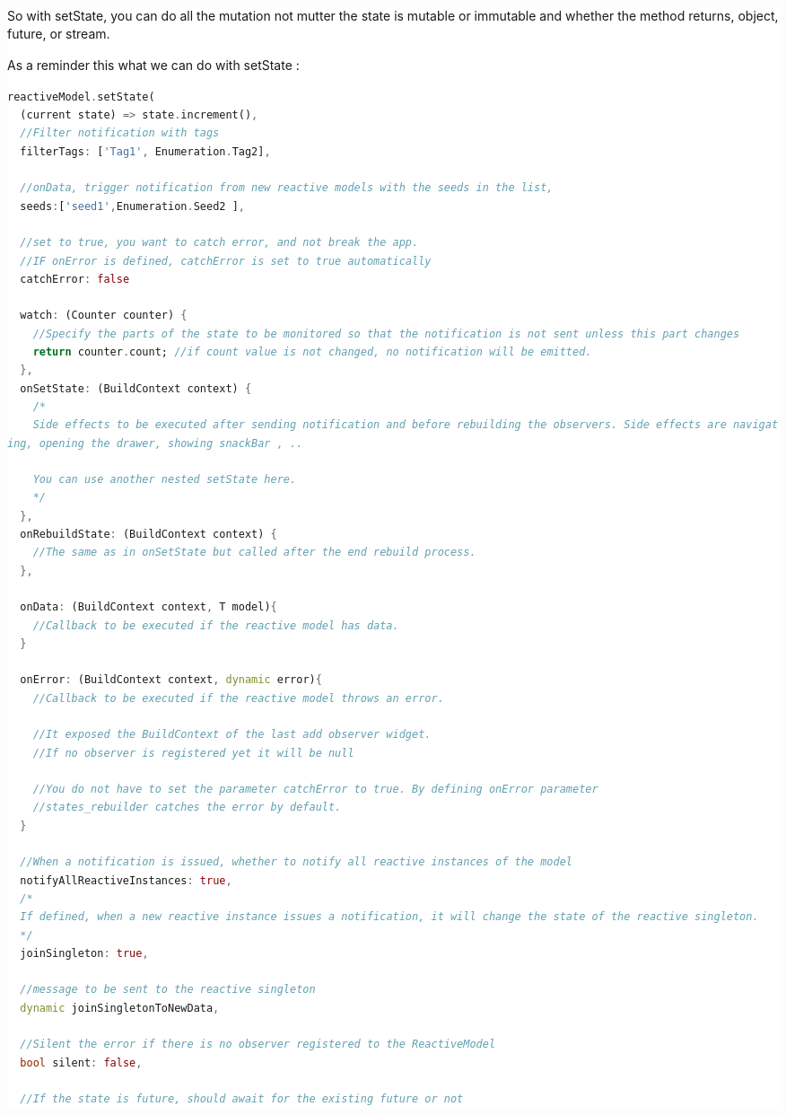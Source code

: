 So with setState, you can do all the 
mutation not mutter the state is mutable or immutable and whether the method returns, object, future, or stream.

As a reminder this what we can do with setState : 

```dart
reactiveModel.setState(
  (current state) => state.increment(),
  //Filter notification with tags
  filterTags: ['Tag1', Enumeration.Tag2],

  //onData, trigger notification from new reactive models with the seeds in the list,
  seeds:['seed1',Enumeration.Seed2 ],

  //set to true, you want to catch error, and not break the app.
  //IF onError is defined, catchError is set to true automatically
  catchError: false 
  
  watch: (Counter counter) {
    //Specify the parts of the state to be monitored so that the notification is not sent unless this part changes
    return counter.count; //if count value is not changed, no notification will be emitted.
  },
  onSetState: (BuildContext context) {
    /* 
    Side effects to be executed after sending notification and before rebuilding the observers. Side effects are navigating, opening the drawer, showing snackBar , ..

    You can use another nested setState here.
    */
  },
  onRebuildState: (BuildContext context) {
    //The same as in onSetState but called after the end rebuild process.
  },

  onData: (BuildContext context, T model){
    //Callback to be executed if the reactive model has data.
  }

  onError: (BuildContext context, dynamic error){
    //Callback to be executed if the reactive model throws an error.

    //It exposed the BuildContext of the last add observer widget. 
    //If no observer is registered yet it will be null

    //You do not have to set the parameter catchError to true. By defining onError parameter 
    //states_rebuilder catches the error by default.
  }
  
  //When a notification is issued, whether to notify all reactive instances of the model
  notifyAllReactiveInstances: true, 
  /*
  If defined, when a new reactive instance issues a notification, it will change the state of the reactive singleton.
  */
  joinSingleton: true,

  //message to be sent to the reactive singleton
  dynamic joinSingletonToNewData,

  //Silent the error if there is no observer registered to the ReactiveModel
  bool silent: false,

  //If the state is future, should await for the existing future or not
```
